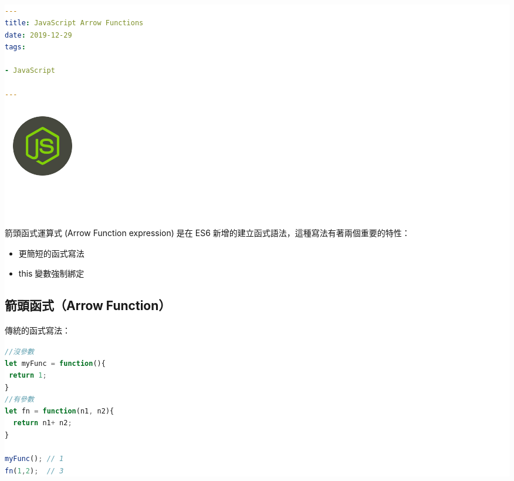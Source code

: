 ```yaml
---
title: JavaScript Arrow Functions
date: 2019-12-29
tags:

- JavaScript

---
```


<img src="logo.svg" style="width:15%;">

<br/>

<br/><br/>

箭頭函式運算式 (Arrow Function expression) 是在 ES6 新增的建立函式語法，這種寫法有著兩個重要的特性：

- 更簡短的函式寫法

- this 變數強制綁定

## 箭頭函式（Arrow Function）

傳統的函式寫法：

```javascript
//沒參數
let myFunc = function(){
 return 1;
}
//有參數
let fn = function(n1, n2){
  return n1+ n2;
}

myFunc(); // 1
fn(1,2);  // 3
```
